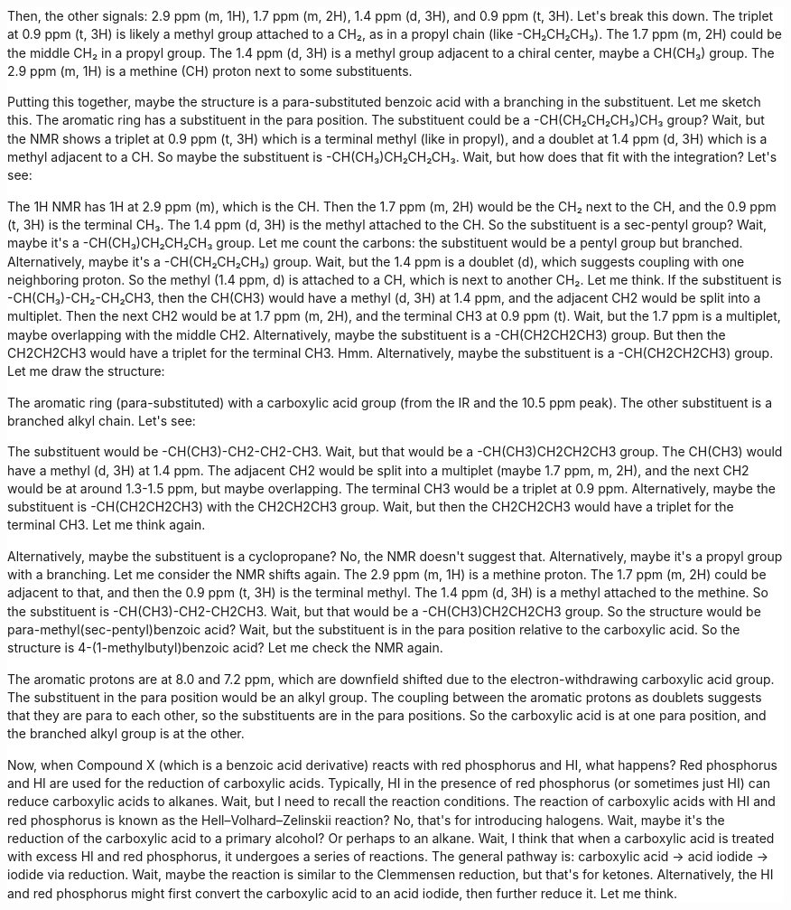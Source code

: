 Then, the other signals: 2.9 ppm (m, 1H), 1.7 ppm (m, 2H), 1.4 ppm (d, 3H), and 0.9 ppm (t, 3H). Let's break this down. The triplet at 0.9 ppm (t, 3H) is likely a methyl group attached to a CH₂, as in a propyl chain (like -CH₂CH₂CH₃). The 1.7 ppm (m, 2H) could be the middle CH₂ in a propyl group. The 1.4 ppm (d, 3H) is a methyl group adjacent to a chiral center, maybe a CH(CH₃) group. The 2.9 ppm (m, 1H) is a methine (CH) proton next to some substituents. 

Putting this together, maybe the structure is a para-substituted benzoic acid with a branching in the substituent. Let me sketch this. The aromatic ring has a substituent in the para position. The substituent could be a -CH(CH₂CH₂CH₃)CH₃ group? Wait, but the NMR shows a triplet at 0.9 ppm (t, 3H) which is a terminal methyl (like in propyl), and a doublet at 1.4 ppm (d, 3H) which is a methyl adjacent to a CH. So maybe the substituent is -CH(CH₃)CH₂CH₂CH₃. Wait, but how does that fit with the integration? Let's see:

The 1H NMR has 1H at 2.9 ppm (m), which is the CH. Then the 1.7 ppm (m, 2H) would be the CH₂ next to the CH, and the 0.9 ppm (t, 3H) is the terminal CH₃. The 1.4 ppm (d, 3H) is the methyl attached to the CH. So the substituent is a sec-pentyl group? Wait, maybe it's a -CH(CH₃)CH₂CH₂CH₃ group. Let me count the carbons: the substituent would be a pentyl group but branched. Alternatively, maybe it's a -CH(CH₂CH₂CH₃) group. Wait, but the 1.4 ppm is a doublet (d), which suggests coupling with one neighboring proton. So the methyl (1.4 ppm, d) is attached to a CH, which is next to another CH₂. Let me think. If the substituent is -CH(CH₃)-CH₂-CH₂CH3, then the CH(CH3) would have a methyl (d, 3H) at 1.4 ppm, and the adjacent CH2 would be split into a multiplet. Then the next CH2 would be at 1.7 ppm (m, 2H), and the terminal CH3 at 0.9 ppm (t). Wait, but the 1.7 ppm is a multiplet, maybe overlapping with the middle CH2. Alternatively, maybe the substituent is a -CH(CH2CH2CH3) group. But then the CH2CH2CH3 would have a triplet for the terminal CH3. Hmm. Alternatively, maybe the substituent is a -CH(CH2CH2CH3) group. Let me draw the structure:

The aromatic ring (para-substituted) with a carboxylic acid group (from the IR and the 10.5 ppm peak). The other substituent is a branched alkyl chain. Let's see:

The substituent would be -CH(CH3)-CH2-CH2-CH3. Wait, but that would be a -CH(CH3)CH2CH2CH3 group. The CH(CH3) would have a methyl (d, 3H) at 1.4 ppm. The adjacent CH2 would be split into a multiplet (maybe 1.7 ppm, m, 2H), and the next CH2 would be at around 1.3-1.5 ppm, but maybe overlapping. The terminal CH3 would be a triplet at 0.9 ppm. Alternatively, maybe the substituent is -CH(CH2CH2CH3) with the CH2CH2CH3 group. Wait, but then the CH2CH2CH3 would have a triplet for the terminal CH3. Let me think again.

Alternatively, maybe the substituent is a cyclopropane? No, the NMR doesn't suggest that. Alternatively, maybe it's a propyl group with a branching. Let me consider the NMR shifts again. The 2.9 ppm (m, 1H) is a methine proton. The 1.7 ppm (m, 2H) could be adjacent to that, and then the 0.9 ppm (t, 3H) is the terminal methyl. The 1.4 ppm (d, 3H) is a methyl attached to the methine. So the substituent is -CH(CH3)-CH2-CH2CH3. Wait, but that would be a -CH(CH3)CH2CH2CH3 group. So the structure would be para-methyl(sec-pentyl)benzoic acid? Wait, but the substituent is in the para position relative to the carboxylic acid. So the structure is 4-(1-methylbutyl)benzoic acid? Let me check the NMR again.

The aromatic protons are at 8.0 and 7.2 ppm, which are downfield shifted due to the electron-withdrawing carboxylic acid group. The substituent in the para position would be an alkyl group. The coupling between the aromatic protons as doublets suggests that they are para to each other, so the substituents are in the para positions. So the carboxylic acid is at one para position, and the branched alkyl group is at the other.

Now, when Compound X (which is a benzoic acid derivative) reacts with red phosphorus and HI, what happens? Red phosphorus and HI are used for the reduction of carboxylic acids. Typically, HI in the presence of red phosphorus (or sometimes just HI) can reduce carboxylic acids to alkanes. Wait, but I need to recall the reaction conditions. The reaction of carboxylic acids with HI and red phosphorus is known as the Hell–Volhard–Zelinskii reaction? No, that's for introducing halogens. Wait, maybe it's the reduction of the carboxylic acid to a primary alcohol? Or perhaps to an alkane. Wait, I think that when a carboxylic acid is treated with excess HI and red phosphorus, it undergoes a series of reactions. The general pathway is: carboxylic acid → acid iodide → iodide via reduction. Wait, maybe the reaction is similar to the Clemmensen reduction, but that's for ketones. Alternatively, the HI and red phosphorus might first convert the carboxylic acid to an acid iodide, then further reduce it. Let me think. 
